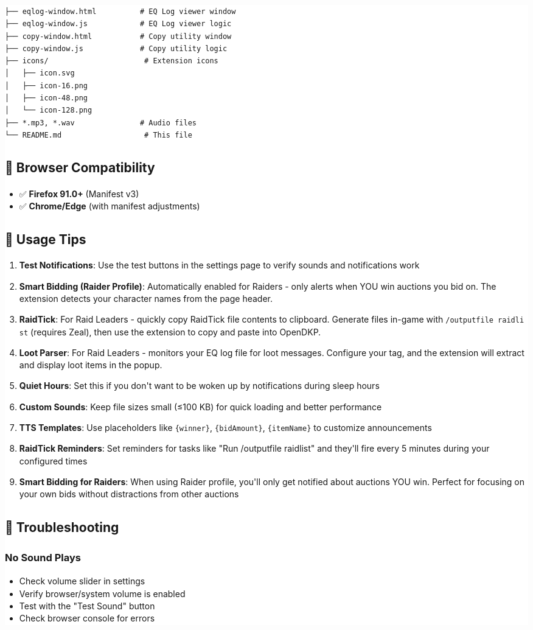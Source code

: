 ```
├── eqlog-window.html          # EQ Log viewer window
├── eqlog-window.js            # EQ Log viewer logic
├── copy-window.html           # Copy utility window
├── copy-window.js             # Copy utility logic
├── icons/                      # Extension icons
│   ├── icon.svg
│   ├── icon-16.png
│   ├── icon-48.png
│   └── icon-128.png
├── *.mp3, *.wav               # Audio files
└── README.md                   # This file
```

## 🎨 Browser Compatibility

- ✅ **Firefox 91.0+** (Manifest v3)
- ✅ **Chrome/Edge** (with manifest adjustments)

## 📝 Usage Tips

1. **Test Notifications**: Use the test buttons in the settings page to verify sounds and notifications work

2. **Smart Bidding (Raider Profile)**: Automatically enabled for Raiders - only alerts when YOU win auctions you bid on. The extension detects your character names from the page header.

3. **RaidTick**: For Raid Leaders - quickly copy RaidTick file contents to clipboard. Generate files in-game with `/outputfile raidlist` (requires Zeal), then use the extension to copy and paste into OpenDKP.

4. **Loot Parser**: For Raid Leaders - monitors your EQ log file for loot messages. Configure your tag, and the extension will extract and display loot items in the popup.

5. **Quiet Hours**: Set this if you don't want to be woken up by notifications during sleep hours

6. **Custom Sounds**: Keep file sizes small (≤100 KB) for quick loading and better performance

7. **TTS Templates**: Use placeholders like `{winner}`, `{bidAmount}`, `{itemName}` to customize announcements

8. **RaidTick Reminders**: Set reminders for tasks like "Run /outputfile raidlist" and they'll fire every 5 minutes during your configured times

9. **Smart Bidding for Raiders**: When using Raider profile, you'll only get notified about auctions YOU win. Perfect for focusing on your own bids without distractions from other auctions

## 🐛 Troubleshooting

### No Sound Plays
- Check volume slider in settings
- Verify browser/system volume is enabled
- Test with the "Test Sound" button
- Check browser console for errors
